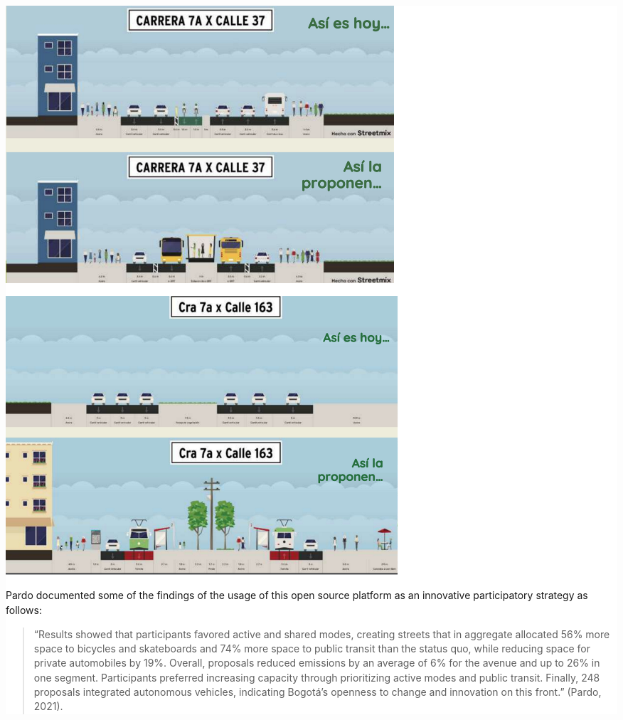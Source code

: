 ![Fig 4. Real Streetmix Interactions During MiSéptima Campaign ](/static/caicedo6.png "Fig 4. Real Streetmix Interactions During MiSéptima Campaign ")

Pardo documented some of the findings of the usage of this open source platform as an innovative participatory strategy as follows: 

> “Results showed that participants favored active and shared modes, creating streets that in aggregate allocated 56% more space to bicycles and skateboards and 74% more space to public transit than the status quo, while reducing space for private automobiles by 19%. Overall, proposals reduced emissions by an average of 6% for the avenue and up to 26% in one segment. Participants preferred increasing capacity through prioritizing active modes and public transit. Finally, 248 proposals integrated autonomous vehicles, indicating Bogotá’s openness to change and innovation on this front.” (Pardo, 2021). 
